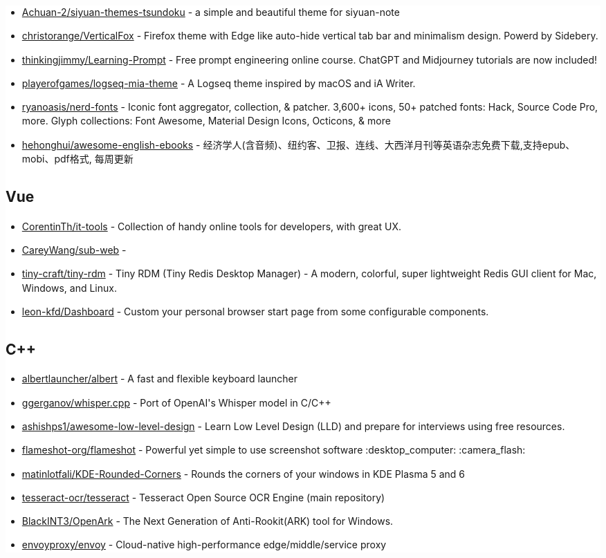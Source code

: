 *   [Achuan-2/siyuan-themes-tsundoku](https://github.com/Achuan-2/siyuan-themes-tsundoku) - a simple and beautiful theme  for siyuan-note

*   [christorange/VerticalFox](https://github.com/christorange/VerticalFox) - Firefox theme with Edge like auto-hide vertical tab bar and minimalism design. Powerd by Sidebery.

*   [thinkingjimmy/Learning-Prompt](https://github.com/thinkingjimmy/Learning-Prompt) - Free prompt engineering online course. ChatGPT and Midjourney tutorials are now included!

*   [playerofgames/logseq-mia-theme](https://github.com/playerofgames/logseq-mia-theme) - A Logseq theme inspired by macOS and iA Writer.

*   [ryanoasis/nerd-fonts](https://github.com/ryanoasis/nerd-fonts) - Iconic font aggregator, collection, & patcher. 3,600+ icons, 50+ patched fonts: Hack, Source Code Pro, more. Glyph collections: Font Awesome, Material Design Icons, Octicons, & more

*   [hehonghui/awesome-english-ebooks](https://github.com/hehonghui/awesome-english-ebooks) - 经济学人(含音频)、纽约客、卫报、连线、大西洋月刊等英语杂志免费下载,支持epub、mobi、pdf格式, 每周更新

## Vue

*   [CorentinTh/it-tools](https://github.com/CorentinTh/it-tools) - Collection of handy online tools for developers, with great UX.

*   [CareyWang/sub-web](https://github.com/CareyWang/sub-web) -

*   [tiny-craft/tiny-rdm](https://github.com/tiny-craft/tiny-rdm) - Tiny RDM (Tiny Redis Desktop Manager) - A modern, colorful, super lightweight Redis GUI client for Mac, Windows, and Linux.

*   [leon-kfd/Dashboard](https://github.com/leon-kfd/Dashboard) - Custom your personal browser start page from some configurable components.

## C++

*   [albertlauncher/albert](https://github.com/albertlauncher/albert) - A fast and flexible keyboard launcher

*   [ggerganov/whisper.cpp](https://github.com/ggerganov/whisper.cpp) - Port of OpenAI's Whisper model in C/C++

*   [ashishps1/awesome-low-level-design](https://github.com/ashishps1/awesome-low-level-design) - Learn Low Level Design (LLD) and prepare for interviews using free resources.

*   [flameshot-org/flameshot](https://github.com/flameshot-org/flameshot) - Powerful yet simple to use screenshot software :desktop\_computer: :camera\_flash:

*   [matinlotfali/KDE-Rounded-Corners](https://github.com/matinlotfali/KDE-Rounded-Corners) - Rounds the corners of your windows in KDE Plasma 5 and 6

*   [tesseract-ocr/tesseract](https://github.com/tesseract-ocr/tesseract) - Tesseract Open Source OCR Engine (main repository)

*   [BlackINT3/OpenArk](https://github.com/BlackINT3/OpenArk) - The Next Generation of Anti-Rookit(ARK) tool for Windows.

*   [envoyproxy/envoy](https://github.com/envoyproxy/envoy) - Cloud-native high-performance edge/middle/service proxy
